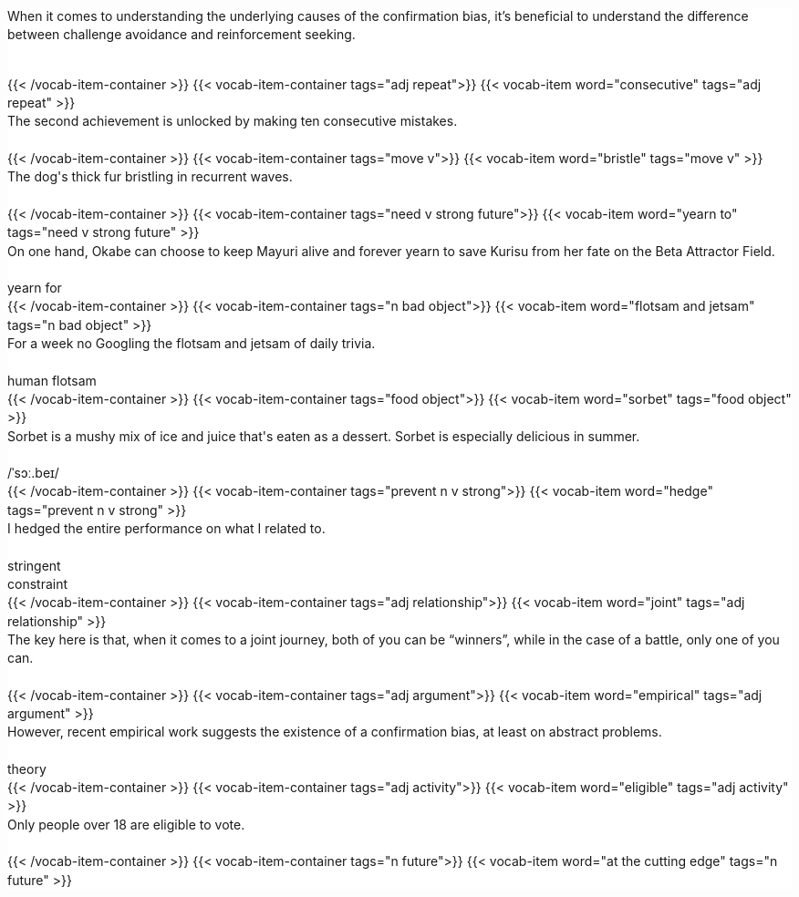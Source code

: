 When it comes to understanding the underlying causes of the confirmation bias, it’s beneficial to understand the difference between challenge avoidance and reinforcement seeking.<br><br>
</div>
{{< /vocab-item-container >}}
{{< vocab-item-container tags="adj repeat">}}
{{< vocab-item word="consecutive" tags="adj repeat" >}}
<div>
The second achievement is unlocked by making ten consecutive mistakes.<br><br>
</div>
{{< /vocab-item-container >}}
{{< vocab-item-container tags="move v">}}
{{< vocab-item word="bristle" tags="move v" >}}
<div>
The dog&#39;s thick fur bristling in recurrent waves.<br><br>
</div>
{{< /vocab-item-container >}}
{{< vocab-item-container tags="need v strong future">}}
{{< vocab-item word="yearn to" tags="need v strong future" >}}
<div>
On one hand, Okabe can choose to keep Mayuri alive and forever yearn to save Kurisu from her fate on the Beta Attractor Field.<br><br>yearn for
</div>
{{< /vocab-item-container >}}
{{< vocab-item-container tags="n bad object">}}
{{< vocab-item word="flotsam and jetsam" tags="n bad object" >}}
<div>
For a week no Googling the flotsam and jetsam of daily trivia.<br><br>human flotsam
</div>
{{< /vocab-item-container >}}
{{< vocab-item-container tags="food object">}}
{{< vocab-item word="sorbet" tags="food object" >}}
<div>
Sorbet is a mushy mix of ice and juice that's eaten as a dessert. Sorbet is especially delicious in summer.<br><br>/ˈsɔː.beɪ/
</div>
{{< /vocab-item-container >}}
{{< vocab-item-container tags="prevent n v strong">}}
{{< vocab-item word="hedge" tags="prevent n v strong" >}}
<div>
I hedged the entire performance on what I related to.<br><br>stringent  <br>constraint
</div>
{{< /vocab-item-container >}}
{{< vocab-item-container tags="adj relationship">}}
{{< vocab-item word="joint" tags="adj relationship" >}}
<div>
The key here is that, when it comes to a joint journey, both of you can be “winners”, while in the case of a battle, only one of you can.<br><br>
</div>
{{< /vocab-item-container >}}
{{< vocab-item-container tags="adj argument">}}
{{< vocab-item word="empirical" tags="adj argument" >}}
<div>
However, recent empirical work suggests the existence of a confirmation bias, at least on abstract problems.<br><br>theory
</div>
{{< /vocab-item-container >}}
{{< vocab-item-container tags="adj activity">}}
{{< vocab-item word="eligible" tags="adj activity" >}}
<div>
Only people over 18 are eligible to vote.<br><br>
</div>
{{< /vocab-item-container >}}
{{< vocab-item-container tags="n future">}}
{{< vocab-item word="at the cutting edge" tags="n future" >}}